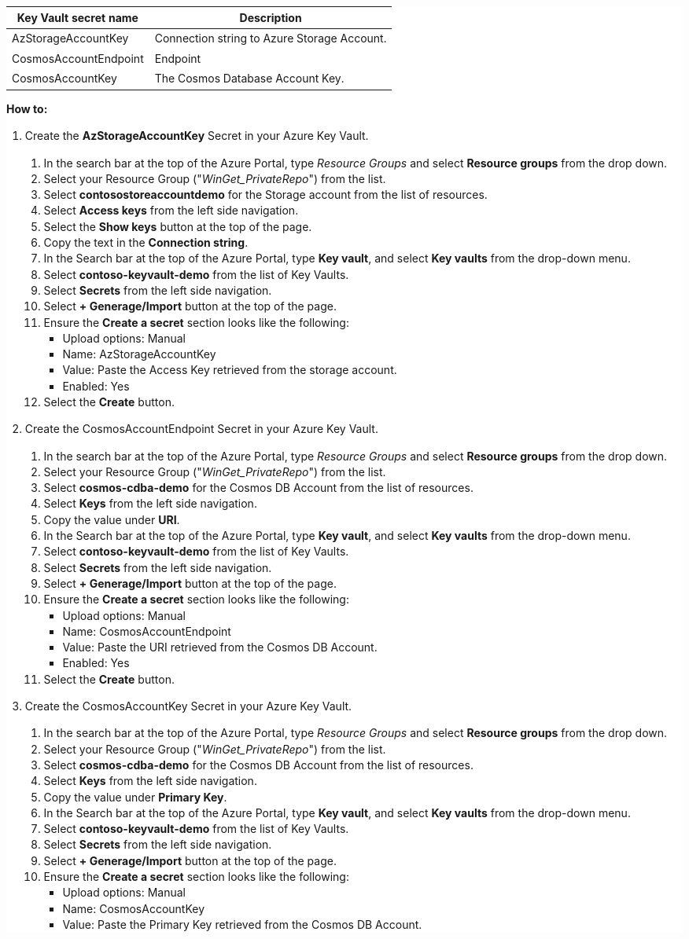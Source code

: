 | Key Vault secret name | Description                                 |
|-----------------------|---------------------------------------------|
| AzStorageAccountKey   | Connection string to Azure Storage Account. |
| CosmosAccountEndpoint | Endpoint                                    |
| CosmosAccountKey      | The Cosmos Database Account Key.            |

**How to:**

1. Create the **AzStorageAccountKey** Secret in your Azure Key Vault.
    1. In the search bar at the top of the Azure Portal, type *Resource Groups* and select **Resource groups** from the drop down.
    1. Select your Resource Group ("*WinGet_PrivateRepo*") from the list.
    1. Select **contosostoreaccountdemo** for the Storage account from the list of resources.
    1. Select **Access keys** from the left side navigation.
    1. Select the **Show keys** button at the top of the page.
    1. Copy the text in the **Connection string**.
    1. In the Search bar at the top of the Azure Portal, type **Key vault**, and select **Key vaults** from the drop-down menu.
    1. Select **contoso-keyvault-demo** from the list of Key Vaults.
    1. Select **Secrets** from the left side navigation.
    1. Select **+ Generage/Import** button at the top of the page.
    1. Ensure the **Create a secret** section looks like the following:
        - Upload options: Manual
        - Name: AzStorageAccountKey
        - Value: Paste the Access Key retrieved from the storage account.
        - Enabled: Yes
    1. Select the **Create** button.

1. Create the CosmosAccountEndpoint Secret in your Azure Key Vault.
    1. In the search bar at the top of the Azure Portal, type *Resource Groups* and select **Resource groups** from the drop down.
    1. Select your Resource Group ("*WinGet_PrivateRepo*") from the list.
    1. Select **cosmos-cdba-demo** for the Cosmos DB Account from the list of resources.
    1. Select **Keys** from the left side navigation.
    1. Copy the value under **URI**.
    1. In the Search bar at the top of the Azure Portal, type **Key vault**, and select **Key vaults** from the drop-down menu.
    1. Select **contoso-keyvault-demo** from the list of Key Vaults.
    1. Select **Secrets** from the left side navigation.
    1. Select **+ Generage/Import** button at the top of the page.
    1. Ensure the **Create a secret** section looks like the following:
        - Upload options: Manual
        - Name: CosmosAccountEndpoint
        - Value: Paste the URI retrieved from the Cosmos DB Account.
        - Enabled: Yes
    1. Select the **Create** button.

1. Create the CosmosAccountKey Secret in your Azure Key Vault.
    1. In the search bar at the top of the Azure Portal, type *Resource Groups* and select **Resource groups** from the drop down.
    1. Select your Resource Group ("*WinGet_PrivateRepo*") from the list.
    1. Select **cosmos-cdba-demo** for the Cosmos DB Account from the list of resources.
    1. Select **Keys** from the left side navigation.
    1. Copy the value under **Primary Key**.
    1. In the Search bar at the top of the Azure Portal, type **Key vault**, and select **Key vaults** from the drop-down menu.
    1. Select **contoso-keyvault-demo** from the list of Key Vaults.
    1. Select **Secrets** from the left side navigation.
    1. Select **+ Generage/Import** button at the top of the page.
    1. Ensure the **Create a secret** section looks like the following:
        - Upload options: Manual
        - Name: CosmosAccountKey
        - Value: Paste the Primary Key retrieved from the Cosmos DB Account.